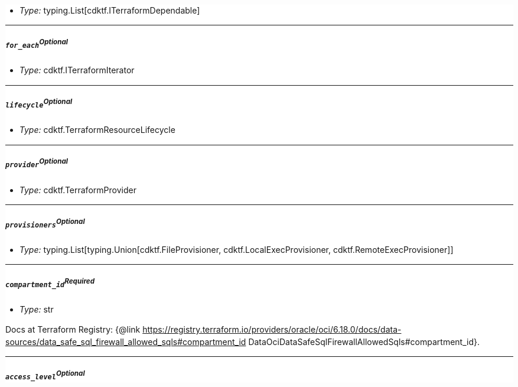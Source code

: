 - *Type:* typing.List[cdktf.ITerraformDependable]

---

##### `for_each`<sup>Optional</sup> <a name="for_each" id="rhizo-co-terraform-provider-oci.dataOciDataSafeSqlFirewallAllowedSqls.DataOciDataSafeSqlFirewallAllowedSqls.Initializer.parameter.forEach"></a>

- *Type:* cdktf.ITerraformIterator

---

##### `lifecycle`<sup>Optional</sup> <a name="lifecycle" id="rhizo-co-terraform-provider-oci.dataOciDataSafeSqlFirewallAllowedSqls.DataOciDataSafeSqlFirewallAllowedSqls.Initializer.parameter.lifecycle"></a>

- *Type:* cdktf.TerraformResourceLifecycle

---

##### `provider`<sup>Optional</sup> <a name="provider" id="rhizo-co-terraform-provider-oci.dataOciDataSafeSqlFirewallAllowedSqls.DataOciDataSafeSqlFirewallAllowedSqls.Initializer.parameter.provider"></a>

- *Type:* cdktf.TerraformProvider

---

##### `provisioners`<sup>Optional</sup> <a name="provisioners" id="rhizo-co-terraform-provider-oci.dataOciDataSafeSqlFirewallAllowedSqls.DataOciDataSafeSqlFirewallAllowedSqls.Initializer.parameter.provisioners"></a>

- *Type:* typing.List[typing.Union[cdktf.FileProvisioner, cdktf.LocalExecProvisioner, cdktf.RemoteExecProvisioner]]

---

##### `compartment_id`<sup>Required</sup> <a name="compartment_id" id="rhizo-co-terraform-provider-oci.dataOciDataSafeSqlFirewallAllowedSqls.DataOciDataSafeSqlFirewallAllowedSqls.Initializer.parameter.compartmentId"></a>

- *Type:* str

Docs at Terraform Registry: {@link https://registry.terraform.io/providers/oracle/oci/6.18.0/docs/data-sources/data_safe_sql_firewall_allowed_sqls#compartment_id DataOciDataSafeSqlFirewallAllowedSqls#compartment_id}.

---

##### `access_level`<sup>Optional</sup> <a name="access_level" id="rhizo-co-terraform-provider-oci.dataOciDataSafeSqlFirewallAllowedSqls.DataOciDataSafeSqlFirewallAllowedSqls.Initializer.parameter.accessLevel"></a>
